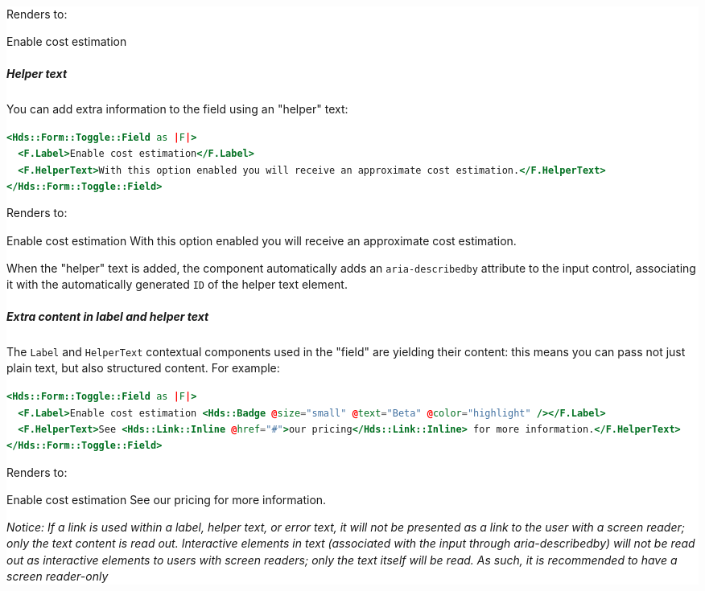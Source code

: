   <p class="dummy-paragraph">Renders to:</p>
  <Hds::Form::Toggle::Field @value="enable" checked as |F|>
    <F.Label>Enable cost estimation</F.Label>
  </Hds::Form::Toggle::Field>

  <h5 class="dummy-h5">Helper text</h5>
  <p class="dummy-paragraph">You can add extra information to the field using an "helper" text:</p>
  
  
  
```handlebars
<Hds::Form::Toggle::Field as |F|>
  <F.Label>Enable cost estimation</F.Label>
  <F.HelperText>With this option enabled you will receive an approximate cost estimation.</F.HelperText>
</Hds::Form::Toggle::Field>
```


  
  
  <p class="dummy-paragraph">Renders to:</p>
  <Hds::Form::Toggle::Field as |F|>
    <F.Label>Enable cost estimation</F.Label>
    <F.HelperText>With this option enabled you will receive an approximate cost estimation.</F.HelperText>
  </Hds::Form::Toggle::Field>
  <p class="dummy-paragraph">When the "helper" text is added, the component automatically adds an
    <code class="dummy-code">aria-describedby</code>
    attribute to the input control, associating it with the automatically generated
    <code class="dummy-code">ID</code>
    of the helper text element.</p>

  <h5 class="dummy-h5">Extra content in label and helper text</h5>
  <p class="dummy-paragraph">The
    <code class="dummy-code">Label</code>
    and
    <code class="dummy-code">HelperText</code>
    contextual components used in the "field" are yielding their content: this means you can pass not just plain text,
    but also structured content. For example:</p>
  
  
  
```handlebars
<Hds::Form::Toggle::Field as |F|>
  <F.Label>Enable cost estimation <Hds::Badge @size="small" @text="Beta" @color="highlight" /></F.Label>
  <F.HelperText>See <Hds::Link::Inline @href="#">our pricing</Hds::Link::Inline> for more information.</F.HelperText>
</Hds::Form::Toggle::Field>
```


  
  
  <p class="dummy-paragraph">Renders to:</p>
  <Hds::Form::Toggle::Field as |F|>
    <F.Label>Enable cost estimation <Hds::Badge @size="small" @text="Beta" @color="highlight" /></F.Label>
    <F.HelperText>See <Hds::Link::Inline @href="#">our pricing</Hds::Link::Inline> for more information.</F.HelperText>
  </Hds::Form::Toggle::Field>
  <p class="dummy-paragraph"><em>Notice: If a link is used within a label, helper text, or error text, it will not be
      presented as a link to the user with a screen reader; only the text content is read out. Interactive elements in
      text (associated with the input through aria-describedby) will not be read out as interactive elements to users
      with screen readers; only the text itself will be read. As such, it is recommended to have a screen reader-only